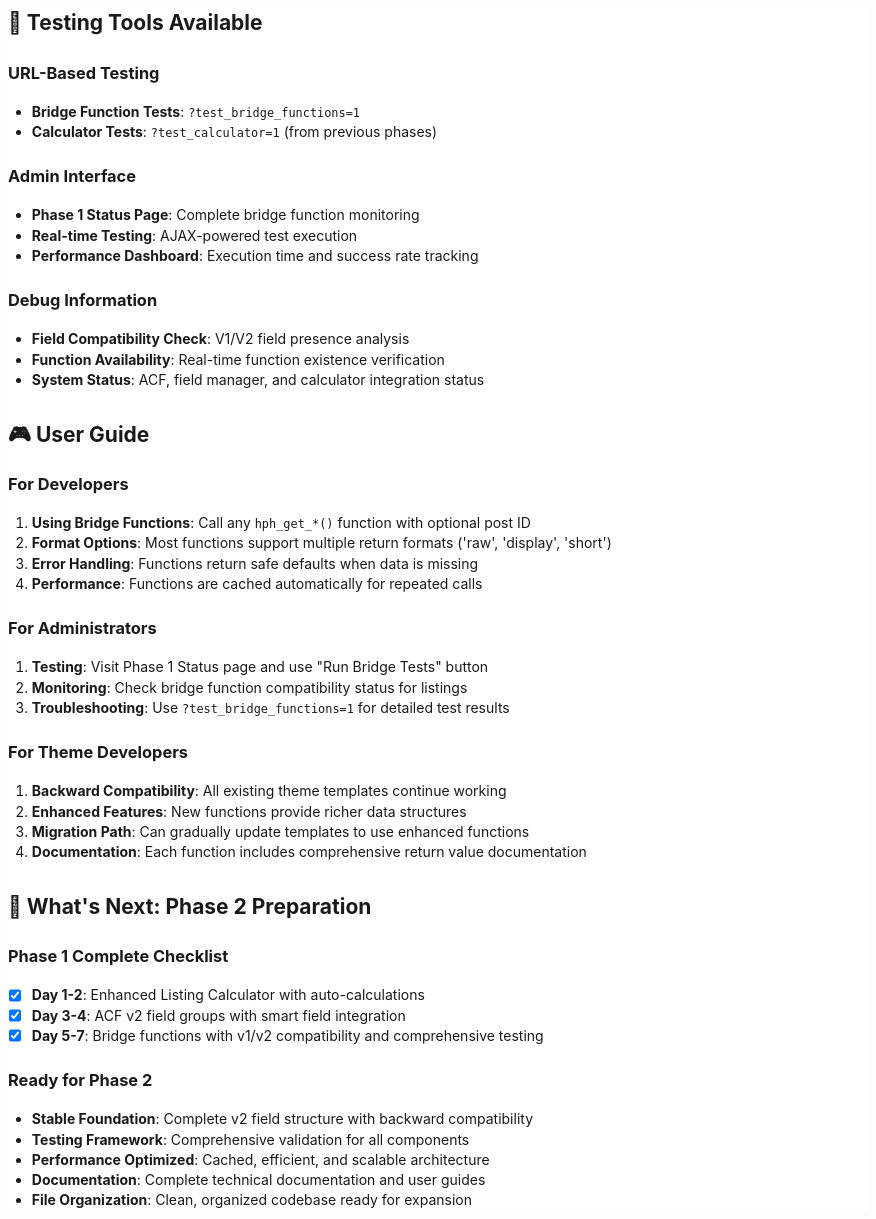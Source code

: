 ## 🧪 **Testing Tools Available**

### **URL-Based Testing**
- **Bridge Function Tests**: `?test_bridge_functions=1`
- **Calculator Tests**: `?test_calculator=1` (from previous phases)

### **Admin Interface**
- **Phase 1 Status Page**: Complete bridge function monitoring
- **Real-time Testing**: AJAX-powered test execution
- **Performance Dashboard**: Execution time and success rate tracking

### **Debug Information**
- **Field Compatibility Check**: V1/V2 field presence analysis
- **Function Availability**: Real-time function existence verification
- **System Status**: ACF, field manager, and calculator integration status

## 🎮 **User Guide**

### **For Developers**
1. **Using Bridge Functions**: Call any `hph_get_*()` function with optional post ID
2. **Format Options**: Most functions support multiple return formats ('raw', 'display', 'short')
3. **Error Handling**: Functions return safe defaults when data is missing
4. **Performance**: Functions are cached automatically for repeated calls

### **For Administrators**
1. **Testing**: Visit Phase 1 Status page and use "Run Bridge Tests" button
2. **Monitoring**: Check bridge function compatibility status for listings
3. **Troubleshooting**: Use `?test_bridge_functions=1` for detailed test results

### **For Theme Developers**
1. **Backward Compatibility**: All existing theme templates continue working
2. **Enhanced Features**: New functions provide richer data structures
3. **Migration Path**: Can gradually update templates to use enhanced functions
4. **Documentation**: Each function includes comprehensive return value documentation

## 🚀 **What's Next: Phase 2 Preparation**

### **Phase 1 Complete Checklist**
- [x] **Day 1-2**: Enhanced Listing Calculator with auto-calculations
- [x] **Day 3-4**: ACF v2 field groups with smart field integration
- [x] **Day 5-7**: Bridge functions with v1/v2 compatibility and comprehensive testing

### **Ready for Phase 2**
- **Stable Foundation**: Complete v2 field structure with backward compatibility
- **Testing Framework**: Comprehensive validation for all components
- **Performance Optimized**: Cached, efficient, and scalable architecture
- **Documentation**: Complete technical documentation and user guides
- **File Organization**: Clean, organized codebase ready for expansion

